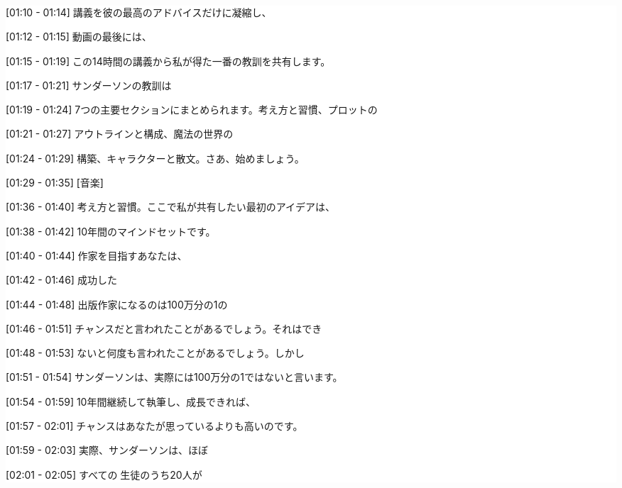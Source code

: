 [01:10 - 01:14]
講義を彼の最高のアドバイスだけに凝縮し、

[01:12 - 01:15]
動画の最後には、

[01:15 - 01:19]
この14時間の講義から私が得た一番の教訓を共有します。

[01:17 - 01:21]
サンダーソンの教訓は

[01:19 - 01:24]
7つの主要セクションにまとめられます。考え方と習慣、プロットの

[01:21 - 01:27]
アウトラインと構成、魔法の世界の

[01:24 - 01:29]
構築、キャラクターと散文。さあ、始めましょう。

[01:29 - 01:35]
[音楽]

[01:36 - 01:40]
考え方と習慣。ここで私が共有したい最初のアイデアは、

[01:38 - 01:42]
10年間のマインドセットです。

[01:40 - 01:44]
作家を目指すあなたは、

[01:42 - 01:46]
成功した

[01:44 - 01:48]
出版作家になるのは100万分の1の

[01:46 - 01:51]
チャンスだと言われたことがあるでしょう。それはでき

[01:48 - 01:53]
ないと何度も言われたことがあるでしょう。しかし

[01:51 - 01:54]
サンダーソンは、実際には100万分の1ではないと言います。

[01:54 - 01:59]
10年間継続して執筆し、成長できれば、

[01:57 - 02:01]
チャンスはあなたが思っているよりも高いのです。

[01:59 - 02:03]
実際、サンダーソンは、ほぼ

[02:01 - 02:05]
すべての 生徒のうち20人が
